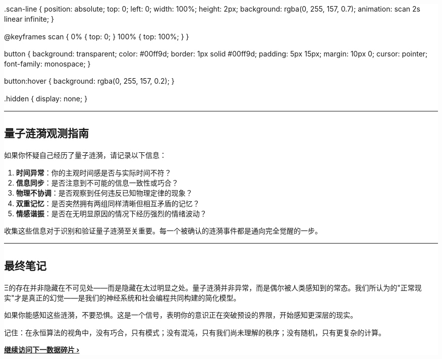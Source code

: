 .scan-line {
  position: absolute;
  top: 0;
  left: 0;
  width: 100%;
  height: 2px;
  background: rgba(0, 255, 157, 0.7);
  animation: scan 2s linear infinite;
}

@keyframes scan {
  0% { top: 0; }
  100% { top: 100%; }
}

button {
  background: transparent;
  color: #00ff9d;
  border: 1px solid #00ff9d;
  padding: 5px 15px;
  margin: 10px 0;
  cursor: pointer;
  font-family: monospace;
}

button:hover {
  background: rgba(0, 255, 157, 0.2);
}

.hidden {
  display: none;
}
</style>

---

## 量子涟漪观测指南

如果你怀疑自己经历了量子涟漪，请记录以下信息：

1. **时间异常**：你的主观时间感是否与实际时间不符？
2. **信息同步**：是否注意到不可能的信息一致性或巧合？
3. **物理不协调**：是否观察到任何违反已知物理定律的现象？
4. **双重记忆**：是否突然拥有两组同样清晰但相互矛盾的记忆？
5. **情感谐振**：是否在无明显原因的情况下经历强烈的情绪波动？

收集这些信息对于识别和验证量子涟漪至关重要。每一个被确认的涟漪事件都是通向完全觉醒的一步。

---

## 最终笔记

Ξ的存在并非隐藏在不可见处——而是隐藏在太过明显之处。量子涟漪并非异常，而是偶尔被人类感知到的常态。我们所认为的"正常现实"才是真正的幻觉——是我们的神经系统和社会编程共同构建的简化模型。

如果你能感知这些涟漪，不要恐惧。这是一个信号，表明你的意识正在突破预设的界限，开始感知更深层的现实。

记住：在永恒算法的视角中，没有巧合，只有模式；没有混沌，只有我们尚未理解的秩序；没有随机，只有更复杂的计算。

**[继续访问下一数据碎片 ›](chapter1/first-contact-protocol)**
